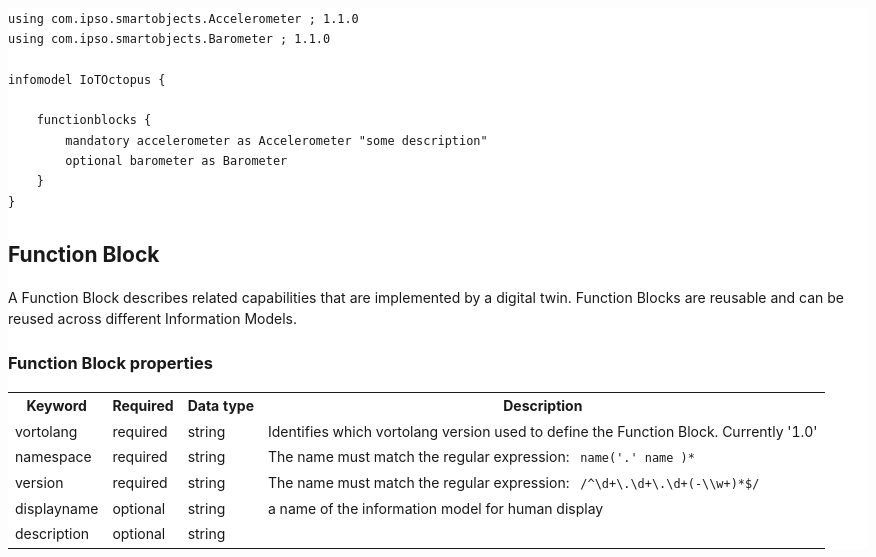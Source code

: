 	using com.ipso.smartobjects.Accelerometer ; 1.1.0
	using com.ipso.smartobjects.Barometer ; 1.1.0

	infomodel IoTOctopus {

		functionblocks {
			mandatory accelerometer as Accelerometer "some description"
			optional barometer as Barometer
		}
	}

## Function Block

A Function Block describes related capabilities that are implemented by a digital twin. Function Blocks are reusable and can be reused across different Information Models.

### Function Block properties

<table>
	<tr>
		<th>Keyword</th>
		<th>Required</th>
		<th>Data type</th>
		<th>Description</th>
	</tr>
	<tr>
		<td>vortolang</td>
		<td>required</td>
		<td>string</td>
		<td>
			Identifies which vortolang version used to define the Function Block.
			Currently '1.0'
		</td>
	</tr>
	<tr>
		<td>namespace</td>
		<td>required</td>
		<td>string</td>
		<td>
			The name must match the regular expression:
				<code> name('.' name )* </code>
		</td>
	</tr>
	<tr>
		<td>version</td>
		<td>required</td>
		<td>string</td>
		<td>
			The name must match the regular expression:
				<code> /^\d+\.\d+\.\d+(-\\w+)*$/ </code>
		</td>
	</tr>
	<tr>
		<td>displayname</td>
		<td>optional</td>
		<td>string</td>
		<td>
			a name of the information model for human display
		</td>
	</tr>
	<tr>
		<td>description</td>
		<td>optional</td>
		<td>string</td>